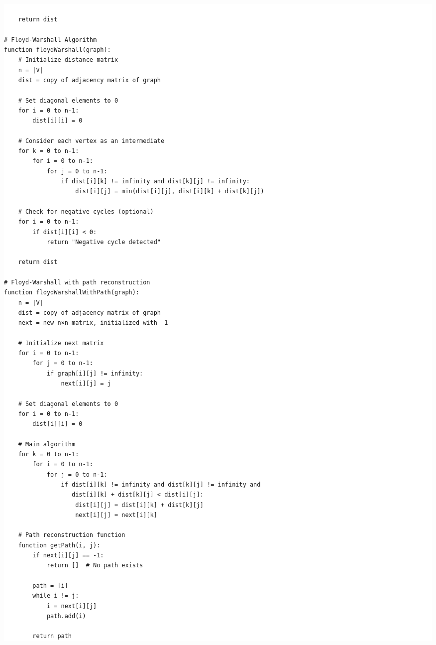 ```pseudo
    
    return dist

# Floyd-Warshall Algorithm
function floydWarshall(graph):
    # Initialize distance matrix
    n = |V|
    dist = copy of adjacency matrix of graph
    
    # Set diagonal elements to 0
    for i = 0 to n-1:
        dist[i][i] = 0
    
    # Consider each vertex as an intermediate
    for k = 0 to n-1:
        for i = 0 to n-1:
            for j = 0 to n-1:
                if dist[i][k] != infinity and dist[k][j] != infinity:
                    dist[i][j] = min(dist[i][j], dist[i][k] + dist[k][j])
    
    # Check for negative cycles (optional)
    for i = 0 to n-1:
        if dist[i][i] < 0:
            return "Negative cycle detected"
    
    return dist

# Floyd-Warshall with path reconstruction
function floydWarshallWithPath(graph):
    n = |V|
    dist = copy of adjacency matrix of graph
    next = new n×n matrix, initialized with -1
    
    # Initialize next matrix
    for i = 0 to n-1:
        for j = 0 to n-1:
            if graph[i][j] != infinity:
                next[i][j] = j
    
    # Set diagonal elements to 0
    for i = 0 to n-1:
        dist[i][i] = 0
    
    # Main algorithm
    for k = 0 to n-1:
        for i = 0 to n-1:
            for j = 0 to n-1:
                if dist[i][k] != infinity and dist[k][j] != infinity and
                   dist[i][k] + dist[k][j] < dist[i][j]:
                    dist[i][j] = dist[i][k] + dist[k][j]
                    next[i][j] = next[i][k]
    
    # Path reconstruction function
    function getPath(i, j):
        if next[i][j] == -1:
            return []  # No path exists
        
        path = [i]
        while i != j:
            i = next[i][j]
            path.add(i)
        
        return path
```